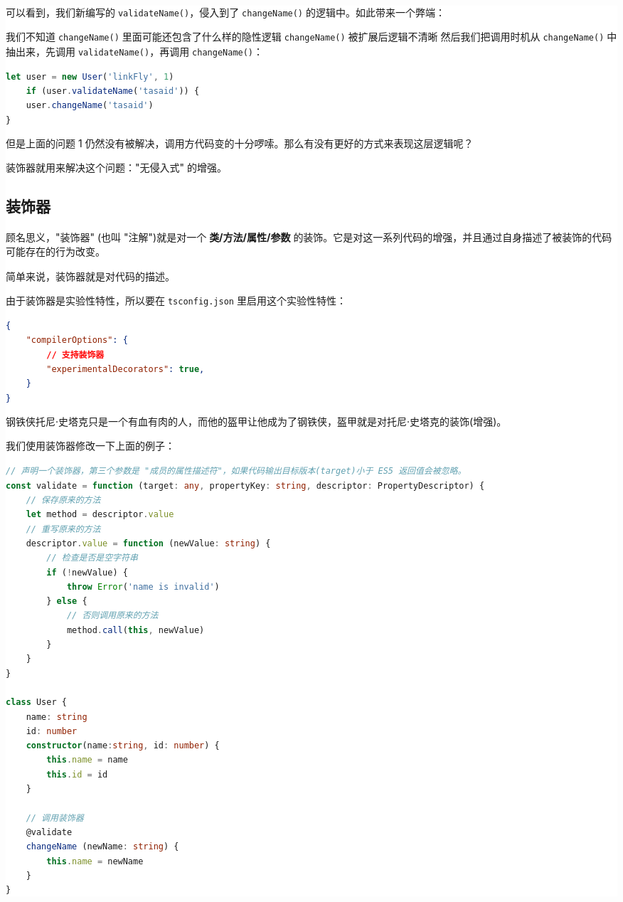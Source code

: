 
可以看到，我们新编写的 `validateName()`，侵入到了 `changeName()` 的逻辑中。如此带来一个弊端：

我们不知道 `changeName()` 里面可能还包含了什么样的隐性逻辑
`changeName()` 被扩展后逻辑不清晰
然后我们把调用时机从 `changeName()` 中抽出来，先调用 `validateName()`，再调用 `changeName()`：
```typescript
let user = new User('linkFly', 1)
    if (user.validateName('tasaid')) {
    user.changeName('tasaid')
}
```

但是上面的问题 1 仍然没有被解决，调用方代码变的十分啰嗦。那么有没有更好的方式来表现这层逻辑呢？

装饰器就用来解决这个问题："无侵入式" 的增强。

## 装饰器
顾名思义，"装饰器" (也叫 "注解")就是对一个 **类/方法/属性/参数** 的装饰。它是对这一系列代码的增强，并且通过自身描述了被装饰的代码可能存在的行为改变。

简单来说，装饰器就是对代码的描述。

由于装饰器是实验性特性，所以要在 `tsconfig.json` 里启用这个实验性特性：
```json
{
    "compilerOptions": {
        // 支持装饰器
        "experimentalDecorators": true,
    }
}
```

钢铁侠托尼·史塔克只是一个有血有肉的人，而他的盔甲让他成为了钢铁侠，盔甲就是对托尼·史塔克的装饰(增强)。

我们使用装饰器修改一下上面的例子：
```typescript
// 声明一个装饰器，第三个参数是 "成员的属性描述符"，如果代码输出目标版本(target)小于 ES5 返回值会被忽略。
const validate = function (target: any, propertyKey: string, descriptor: PropertyDescriptor) {
    // 保存原来的方法
    let method = descriptor.value
    // 重写原来的方法
    descriptor.value = function (newValue: string) {
        // 检查是否是空字符串
        if (!newValue) {
            throw Error('name is invalid')
        } else {
            // 否则调用原来的方法
            method.call(this, newValue)
        }
    }
}

class User {
    name: string
    id: number
    constructor(name:string, id: number) {
        this.name = name
        this.id = id
    }

    // 调用装饰器
    @validate
    changeName (newName: string) {
        this.name = newName
    }
}
```
